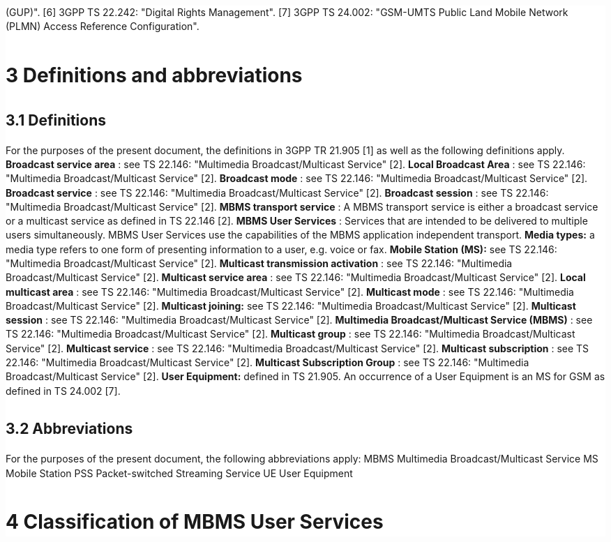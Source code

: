 (GUP)\".
[6] 3GPP TS 22.242: \"Digital Rights Management\".
[7] 3GPP TS 24.002: \"GSM-UMTS Public Land Mobile Network (PLMN) Access
Reference Configuration\".
# 3 Definitions and abbreviations
## 3.1 Definitions
For the purposes of the present document, the definitions in 3GPP TR 21.905
[1] as well as the following definitions apply.
**Broadcast service area** : see TS 22.146: \"Multimedia Broadcast/Multicast
Service\" [2].
**Local Broadcast Area** : see TS 22.146: \"Multimedia Broadcast/Multicast
Service\" [2].
**Broadcast mode** : see TS 22.146: \"Multimedia Broadcast/Multicast Service\"
[2].
**Broadcast service** : see TS 22.146: \"Multimedia Broadcast/Multicast
Service\" [2].
**Broadcast session** : see TS 22.146: \"Multimedia Broadcast/Multicast
Service\" [2].
**MBMS transport service** : A MBMS transport service is either a broadcast
service or a multicast service as defined in TS 22.146 [2].
**MBMS User Services** : Services that are intended to be delivered to
multiple users simultaneously. MBMS User Services use the capabilities of the
MBMS application independent transport.
**Media types:** a media type refers to one form of presenting information to
a user, e.g. voice or fax.
**Mobile Station (MS):** see TS 22.146: \"Multimedia Broadcast/Multicast
Service\" [2].
**Multicast transmission activation** : see TS 22.146: \"Multimedia
Broadcast/Multicast Service\" [2].
**Multicast service area** : see TS 22.146: \"Multimedia Broadcast/Multicast
Service\" [2].
**Local multicast area** : see TS 22.146: \"Multimedia Broadcast/Multicast
Service\" [2].
**Multicast mode** : see TS 22.146: \"Multimedia Broadcast/Multicast Service\"
[2].
**Multicast joining:** see TS 22.146: \"Multimedia Broadcast/Multicast
Service\" [2].
**Multicast session** : see TS 22.146: \"Multimedia Broadcast/Multicast
Service\" [2].
**Multimedia Broadcast/Multicast Service (MBMS)** : see TS 22.146:
\"Multimedia Broadcast/Multicast Service\" [2].
**Multicast group** : see TS 22.146: \"Multimedia Broadcast/Multicast
Service\" [2].
**Multicast service** : see TS 22.146: \"Multimedia Broadcast/Multicast
Service\" [2].
**Multicast subscription** : see TS 22.146: \"Multimedia Broadcast/Multicast
Service\" [2].
**Multicast Subscription Group** : see TS 22.146: \"Multimedia
Broadcast/Multicast Service\" [2].
**User Equipment:** defined in TS 21.905. An occurrence of a User Equipment is
an MS for GSM as defined in TS 24.002 [7].
## 3.2 Abbreviations
For the purposes of the present document, the following abbreviations apply:
MBMS Multimedia Broadcast/Multicast Service
MS Mobile Station
PSS Packet-switched Streaming Service
UE User Equipment
# 4 Classification of MBMS User Services